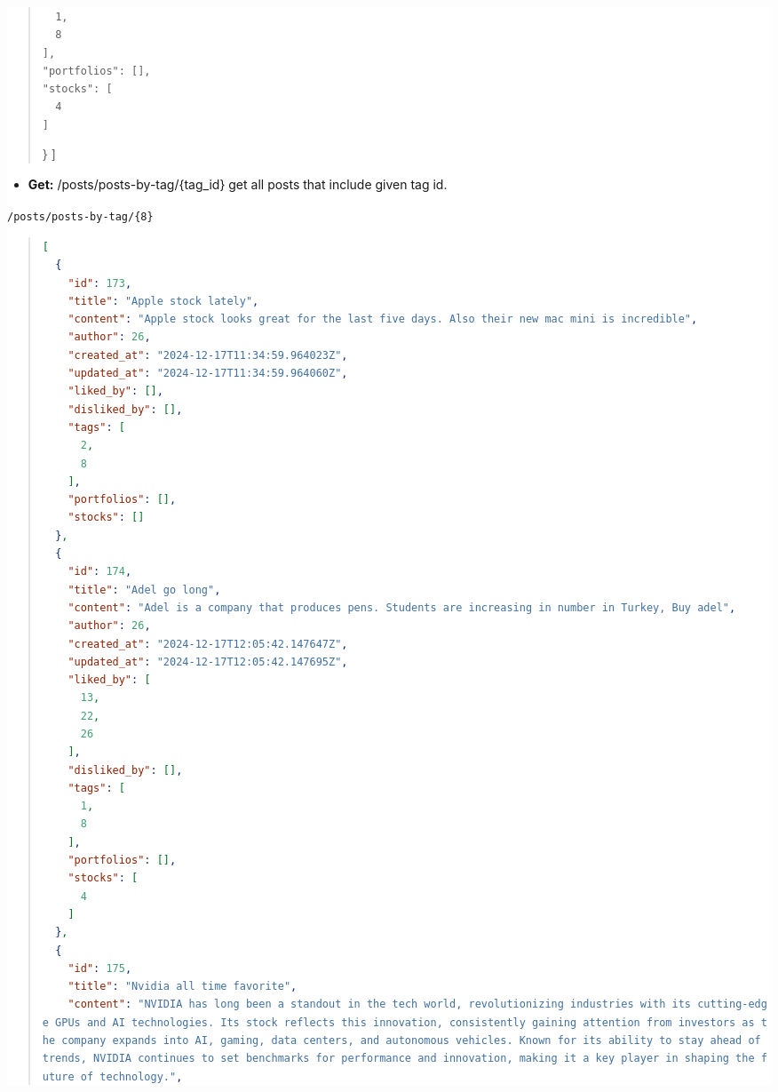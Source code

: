>       1,
>       8
>     ],
>     "portfolios": [],
>     "stocks": [
>       4
>     ]
>   }
> ]
> ```

- **Get:** /posts/posts-by-tag/{tag_id} get all posts that include given tag id.

`/posts/posts-by-tag/{8}`

> ```json
> [
>   {
>     "id": 173,
>     "title": "Apple stock lately",
>     "content": "Apple stock looks great for the last five days. Also their new mac mini is incredible",
>     "author": 26,
>     "created_at": "2024-12-17T11:34:59.964023Z",
>     "updated_at": "2024-12-17T11:34:59.964060Z",
>     "liked_by": [],
>     "disliked_by": [],
>     "tags": [
>       2,
>       8
>     ],
>     "portfolios": [],
>     "stocks": []
>   },
>   {
>     "id": 174,
>     "title": "Adel go long",
>     "content": "Adel is a company that produces pens. Students are increasing in number in Turkey, Buy adel",
>     "author": 26,
>     "created_at": "2024-12-17T12:05:42.147647Z",
>     "updated_at": "2024-12-17T12:05:42.147695Z",
>     "liked_by": [
>       13,
>       22,
>       26
>     ],
>     "disliked_by": [],
>     "tags": [
>       1,
>       8
>     ],
>     "portfolios": [],
>     "stocks": [
>       4
>     ]
>   },
>   {
>     "id": 175,
>     "title": "Nvidia all time favorite",
>     "content": "NVIDIA has long been a standout in the tech world, revolutionizing industries with its cutting-edge GPUs and AI technologies. Its stock reflects this innovation, consistently gaining attention from investors as the company expands into AI, gaming, data centers, and autonomous vehicles. Known for its ability to stay ahead of trends, NVIDIA continues to set benchmarks for performance and innovation, making it a key player in shaping the future of technology.",